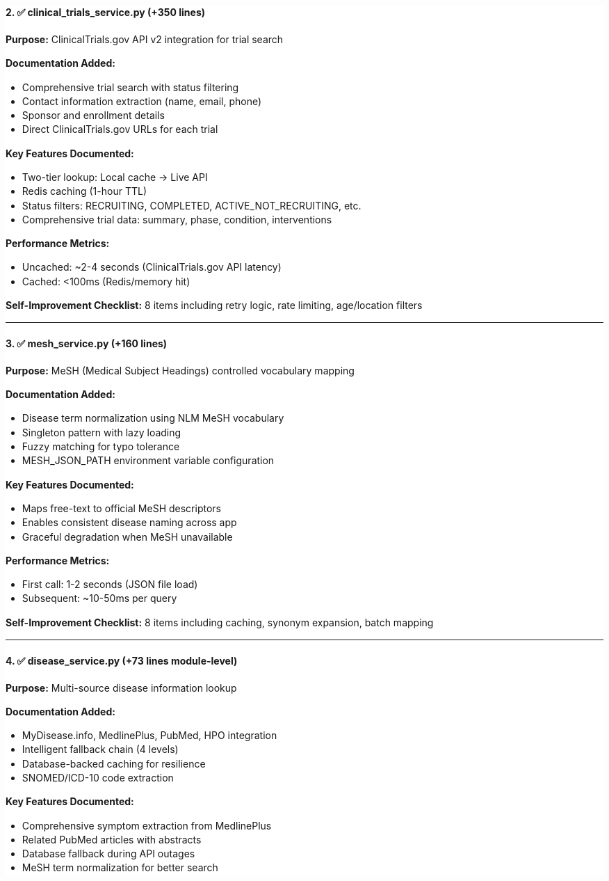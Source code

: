 
#### 2. ✅ clinical_trials_service.py (+350 lines)
**Purpose:** ClinicalTrials.gov API v2 integration for trial search

**Documentation Added:**
- Comprehensive trial search with status filtering
- Contact information extraction (name, email, phone)
- Sponsor and enrollment details
- Direct ClinicalTrials.gov URLs for each trial

**Key Features Documented:**
- Two-tier lookup: Local cache → Live API
- Redis caching (1-hour TTL)
- Status filters: RECRUITING, COMPLETED, ACTIVE_NOT_RECRUITING, etc.
- Comprehensive trial data: summary, phase, condition, interventions

**Performance Metrics:**
- Uncached: ~2-4 seconds (ClinicalTrials.gov API latency)
- Cached: <100ms (Redis/memory hit)

**Self-Improvement Checklist:** 8 items including retry logic, rate limiting, age/location filters

---

#### 3. ✅ mesh_service.py (+160 lines)
**Purpose:** MeSH (Medical Subject Headings) controlled vocabulary mapping

**Documentation Added:**
- Disease term normalization using NLM MeSH vocabulary
- Singleton pattern with lazy loading
- Fuzzy matching for typo tolerance
- MESH_JSON_PATH environment variable configuration

**Key Features Documented:**
- Maps free-text to official MeSH descriptors
- Enables consistent disease naming across app
- Graceful degradation when MeSH unavailable

**Performance Metrics:**
- First call: 1-2 seconds (JSON file load)
- Subsequent: ~10-50ms per query

**Self-Improvement Checklist:** 8 items including caching, synonym expansion, batch mapping

---

#### 4. ✅ disease_service.py (+73 lines module-level)
**Purpose:** Multi-source disease information lookup

**Documentation Added:**
- MyDisease.info, MedlinePlus, PubMed, HPO integration
- Intelligent fallback chain (4 levels)
- Database-backed caching for resilience
- SNOMED/ICD-10 code extraction

**Key Features Documented:**
- Comprehensive symptom extraction from MedlinePlus
- Related PubMed articles with abstracts
- Database fallback during API outages
- MeSH term normalization for better search
